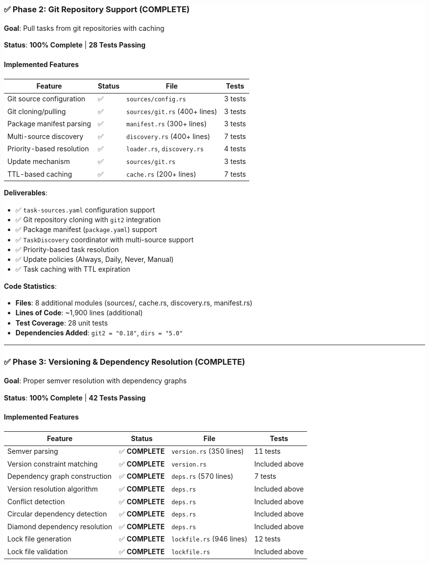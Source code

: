 
### ✅ Phase 2: Git Repository Support (COMPLETE)

**Goal**: Pull tasks from git repositories with caching

**Status**: **100% Complete** | **28 Tests Passing**

#### Implemented Features

| Feature | Status | File | Tests |
|---------|--------|------|-------|
| Git source configuration | ✅ | `sources/config.rs` | 3 tests |
| Git cloning/pulling | ✅ | `sources/git.rs` (400+ lines) | 3 tests |
| Package manifest parsing | ✅ | `manifest.rs` (300+ lines) | 3 tests |
| Multi-source discovery | ✅ | `discovery.rs` (400+ lines) | 7 tests |
| Priority-based resolution | ✅ | `loader.rs`, `discovery.rs` | 4 tests |
| Update mechanism | ✅ | `sources/git.rs` | 3 tests |
| TTL-based caching | ✅ | `cache.rs` (200+ lines) | 7 tests |

**Deliverables**:
- ✅ `task-sources.yaml` configuration support
- ✅ Git repository cloning with `git2` integration
- ✅ Package manifest (`package.yaml`) support
- ✅ `TaskDiscovery` coordinator with multi-source support
- ✅ Priority-based task resolution
- ✅ Update policies (Always, Daily, Never, Manual)
- ✅ Task caching with TTL expiration

**Code Statistics**:
- **Files**: 8 additional modules (sources/, cache.rs, discovery.rs, manifest.rs)
- **Lines of Code**: ~1,900 lines (additional)
- **Test Coverage**: 28 unit tests
- **Dependencies Added**: `git2 = "0.18"`, `dirs = "5.0"`

---

### ✅ Phase 3: Versioning & Dependency Resolution (COMPLETE)

**Goal**: Proper semver resolution with dependency graphs

**Status**: **100% Complete** | **42 Tests Passing**

#### Implemented Features

| Feature | Status | File | Tests |
|---------|--------|------|-------|
| Semver parsing | ✅ **COMPLETE** | `version.rs` (350 lines) | 11 tests |
| Version constraint matching | ✅ **COMPLETE** | `version.rs` | Included above |
| Dependency graph construction | ✅ **COMPLETE** | `deps.rs` (570 lines) | 7 tests |
| Version resolution algorithm | ✅ **COMPLETE** | `deps.rs` | Included above |
| Conflict detection | ✅ **COMPLETE** | `deps.rs` | Included above |
| Circular dependency detection | ✅ **COMPLETE** | `deps.rs` | Included above |
| Diamond dependency resolution | ✅ **COMPLETE** | `deps.rs` | Included above |
| Lock file generation | ✅ **COMPLETE** | `lockfile.rs` (946 lines) | 12 tests |
| Lock file validation | ✅ **COMPLETE** | `lockfile.rs` | Included above |